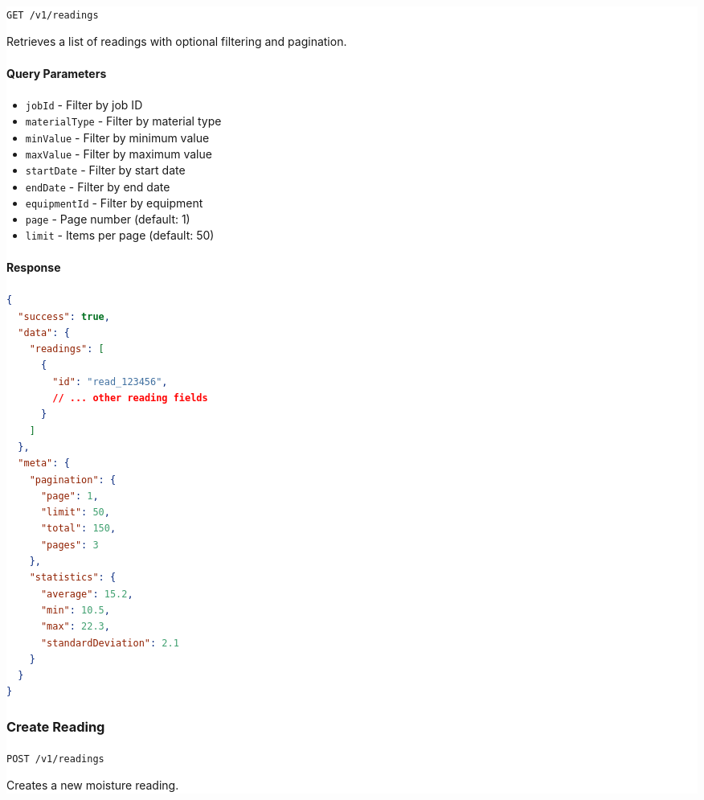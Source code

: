 ```http
GET /v1/readings
```

Retrieves a list of readings with optional filtering and pagination.

#### Query Parameters
- `jobId` - Filter by job ID
- `materialType` - Filter by material type
- `minValue` - Filter by minimum value
- `maxValue` - Filter by maximum value
- `startDate` - Filter by start date
- `endDate` - Filter by end date
- `equipmentId` - Filter by equipment
- `page` - Page number (default: 1)
- `limit` - Items per page (default: 50)

#### Response
```json
{
  "success": true,
  "data": {
    "readings": [
      {
        "id": "read_123456",
        // ... other reading fields
      }
    ]
  },
  "meta": {
    "pagination": {
      "page": 1,
      "limit": 50,
      "total": 150,
      "pages": 3
    },
    "statistics": {
      "average": 15.2,
      "min": 10.5,
      "max": 22.3,
      "standardDeviation": 2.1
    }
  }
}
```

### Create Reading

```http
POST /v1/readings
```

Creates a new moisture reading.
